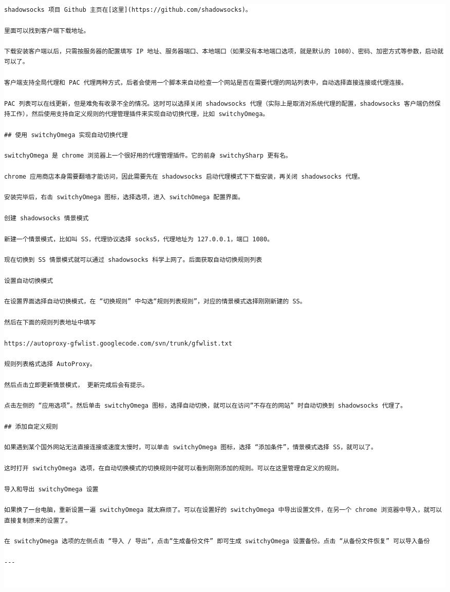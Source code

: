 ```
shadowsocks 项目 Github 主页在[这里](https://github.com/shadowsocks)。

里面可以找到客户端下载地址。

下载安装客户端以后，只需按服务器的配置填写 IP 地址、服务器端口、本地端口（如果没有本地端口选项，就是默认的 1080）、密码、加密方式等参数，启动就可以了。

客户端支持全局代理和 PAC 代理两种方式，后者会使用一个脚本来自动检查一个网站是否在需要代理的网站列表中，自动选择直接连接或代理连接。

PAC 列表可以在线更新，但是难免有收录不全的情况。这时可以选择关闭 shadowsocks 代理（实际上是取消对系统代理的配置，shadowsocks 客户端仍然保持工作），然后使用支持自定义规则的代理管理插件来实现自动切换代理，比如 switchyOmega。

## 使用 switchyOmega 实现自动切换代理

switchyOmega 是 chrome 浏览器上一个很好用的代理管理插件。它的前身 switchySharp 更有名。

chrome 应用商店本身需要翻墙才能访问，因此需要先在 shadowsocks 启动代理模式下下载安装，再关闭 shadowsocks 代理。

安装完毕后，右击 switchyOmega 图标，选择选项，进入 switchOmega 配置界面。

创建 shadowsocks 情景模式

新建一个情景模式，比如叫 SS，代理协议选择 socks5，代理地址为 127.0.0.1，端口 1080。

现在切换到 SS 情景模式就可以通过 shadowsocks 科学上网了。后面获取自动切换规则列表

设置自动切换模式

在设置界面选择自动切换模式，在 “切换规则” 中勾选“规则列表规则”，对应的情景模式选择刚刚新建的 SS。

然后在下面的规则列表地址中填写

https://autoproxy-gfwlist.googlecode.com/svn/trunk/gfwlist.txt

规则列表格式选择 AutoProxy。

然后点击立即更新情景模式， 更新完成后会有提示。

点击左侧的 “应用选项”。然后单击 switchyOmega 图标，选择自动切换，就可以在访问“不存在的网站” 时自动切换到 shadowsocks 代理了。

## 添加自定义规则

如果遇到某个国外网站无法直接连接或速度太慢时，可以单击 switchyOmega 图标，选择 “添加条件”，情景模式选择 SS，就可以了。

这时打开 switchyOmega 选项，在自动切换模式的切换规则中就可以看到刚刚添加的规则。可以在这里管理自定义的规则。

导入和导出 switchyOmega 设置

如果换了一台电脑，重新设置一遍 switchyOmega 就太麻烦了。可以在设置好的 switchyOmega 中导出设置文件，在另一个 chrome 浏览器中导入，就可以直接复制原来的设置了。

在 switchyOmega 选项的左侧点击 “导入 / 导出”，点击“生成备份文件” 即可生成 switchyOmega 设置备份。点击 “从备份文件恢复” 可以导入备份

---


